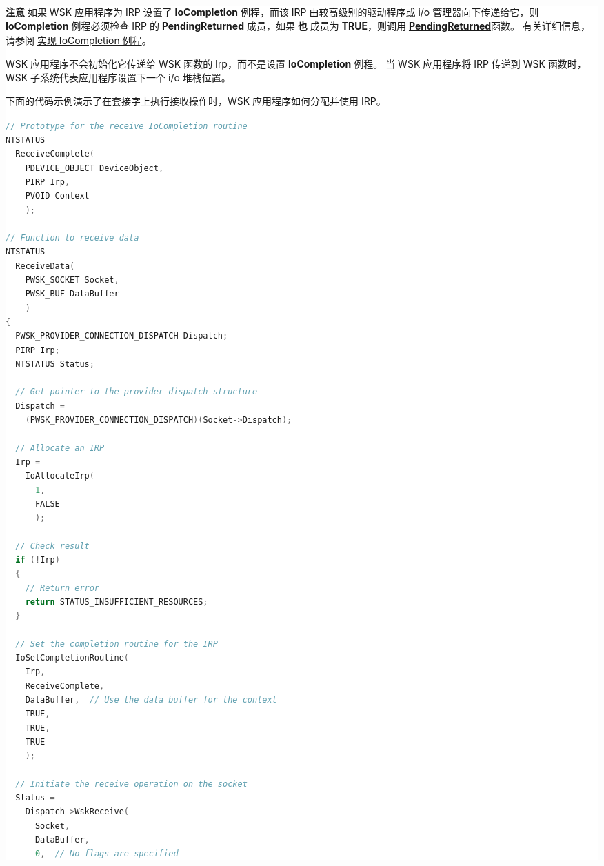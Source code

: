 **注意** 如果 WSK 应用程序为 IRP 设置了 **IoCompletion** 例程，而该 IRP 由较高级别的驱动程序或 i/o 管理器向下传递给它，则 **IoCompletion** 例程必须检查 IRP 的 **PendingReturned** 成员，如果 **也** 成员为 **TRUE**，则调用 [**PendingReturned**](/windows-hardware/drivers/ddi/wdm/nf-wdm-iomarkirppending)函数。 有关详细信息，请参阅 [实现 IoCompletion 例程](../kernel/implementing-an-iocompletion-routine.md)。

 

WSK 应用程序不会初始化它传递给 WSK 函数的 Irp，而不是设置 **IoCompletion** 例程。 当 WSK 应用程序将 IRP 传递到 WSK 函数时，WSK 子系统代表应用程序设置下一个 i/o 堆栈位置。

下面的代码示例演示了在套接字上执行接收操作时，WSK 应用程序如何分配并使用 IRP。

```C++
// Prototype for the receive IoCompletion routine
NTSTATUS
  ReceiveComplete(
    PDEVICE_OBJECT DeviceObject,
    PIRP Irp,
    PVOID Context
    );

// Function to receive data
NTSTATUS
  ReceiveData(
    PWSK_SOCKET Socket,
    PWSK_BUF DataBuffer
    )
{
  PWSK_PROVIDER_CONNECTION_DISPATCH Dispatch;
  PIRP Irp;
  NTSTATUS Status;

  // Get pointer to the provider dispatch structure
  Dispatch =
    (PWSK_PROVIDER_CONNECTION_DISPATCH)(Socket->Dispatch);

  // Allocate an IRP
  Irp =
    IoAllocateIrp(
      1,
      FALSE
      );

  // Check result
  if (!Irp)
  {
    // Return error
    return STATUS_INSUFFICIENT_RESOURCES;
  }

  // Set the completion routine for the IRP
  IoSetCompletionRoutine(
    Irp,
    ReceiveComplete,
    DataBuffer,  // Use the data buffer for the context
    TRUE,
    TRUE,
    TRUE
    );

  // Initiate the receive operation on the socket
  Status =
    Dispatch->WskReceive(
      Socket,
      DataBuffer,
      0,  // No flags are specified
```